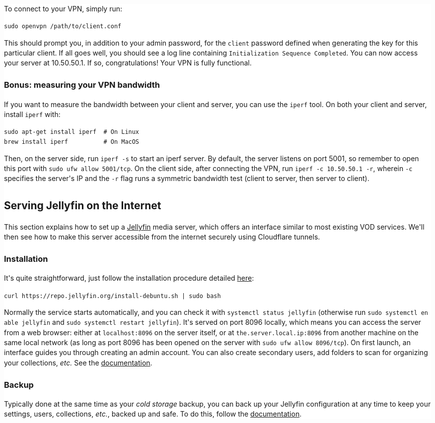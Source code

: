 To connect to your VPN, simply run:

```
sudo openvpn /path/to/client.conf
```

This should prompt you, in addition to your admin password, for the `client` password defined when generating the key for this particular client. If all goes well, you should see a log line containing `Initialization Sequence Completed`. You can now access your server at 10.50.50.1. If so, congratulations! Your VPN is fully functional.

### Bonus: measuring your VPN bandwidth

If you want to measure the bandwidth between your client and server, you can use the `iperf` tool. On both your client and server, install `iperf` with:

```
sudo apt-get install iperf  # On Linux
brew install iperf          # On MacOS
```

Then, on the server side, run `iperf -s` to start an iperf server. By default, the server listens on port 5001, so remember to open this port with `sudo ufw allow 5001/tcp`. On the client side, after connecting the VPN, run `iperf -c 10.50.50.1 -r`, wherein `-c` specifies the server's IP and the `-r` flag runs a symmetric bandwidth test (client to server, then server to client).

## Serving Jellyfin on the Internet

This section explains how to set up a [Jellyfin](https://web.archive.org/web/20250509030531/https://jellyfin.org/docs/) media server, which offers an interface similar to most existing VOD services. We'll then see how to make this server accessible from the internet securely using Cloudflare tunnels.

### Installation

It's quite straightforward, just follow the installation procedure detailed [here](https://web.archive.org/web/20250508172635/https://jellyfin.org/docs/general/installation/linux/):

```
curl https://repo.jellyfin.org/install-debuntu.sh | sudo bash
```

Normally the service starts automatically, and you can check it with `systemctl status jellyfin` (otherwise run `sudo systemctl enable jellyfin` and `sudo systemctl restart jellyfin`). It's served on port 8096 locally, which means you can access the server from a web browser: either at `localhost:8096` on the server itself, or at `the.server.local.ip:8096` from another machine on the same local network (as long as port 8096 has been opened on the server with `sudo ufw allow 8096/tcp`). On first launch, an interface guides you through creating an admin account. You can also create secondary users, add folders to scan for organizing your collections, *etc.* See the [documentation](https://web.archive.org/web/20250509030531/https://jellyfin.org/docs/).

### Backup

Typically done at the same time as your *cold storage* backup, you can back up your Jellyfin configuration at any time to keep your settings, users, collections, *etc.*, backed up and safe. To do this, follow the [documentation](https://web.archive.org/web/20250426045259/https://jellyfin.org/docs/general/administration/backup-and-restore/).
